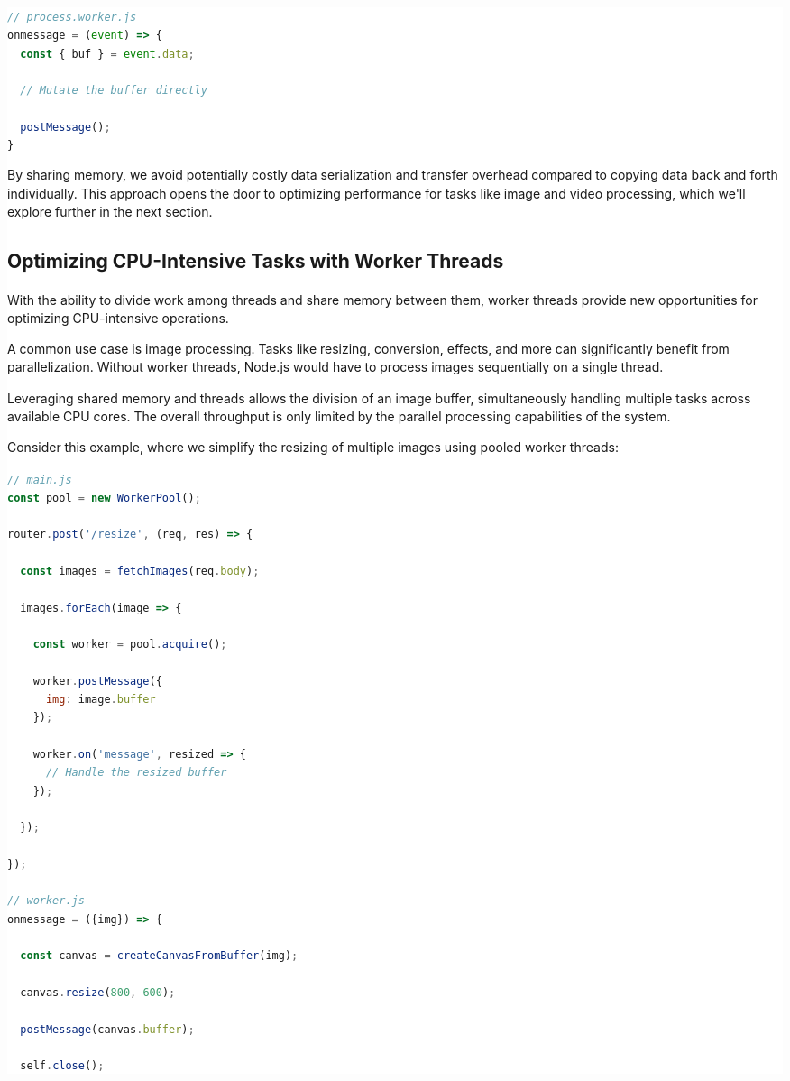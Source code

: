 ```js
// process.worker.js
onmessage = (event) => {
  const { buf } = event.data;

  // Mutate the buffer directly

  postMessage();
}
```

By sharing memory, we avoid potentially costly data serialization and transfer overhead compared to copying data back and forth individually. This approach opens the door to optimizing performance for tasks like image and video processing, which we'll explore further in the next section.

## Optimizing CPU-Intensive Tasks with Worker Threads

With the ability to divide work among threads and share memory between them, worker threads provide new opportunities for optimizing CPU-intensive operations.

A common use case is image processing. Tasks like resizing, conversion, effects, and more can significantly benefit from parallelization. Without worker threads, Node.js would have to process images sequentially on a single thread.

Leveraging shared memory and threads allows the division of an image buffer, simultaneously handling multiple tasks across available CPU cores. The overall throughput is only limited by the parallel processing capabilities of the system.

Consider this example, where we simplify the resizing of multiple images using pooled worker threads:

```js
// main.js
const pool = new WorkerPool();

router.post('/resize', (req, res) => {

  const images = fetchImages(req.body);

  images.forEach(image => {
    
    const worker = pool.acquire();

    worker.postMessage({
      img: image.buffer 
    });

    worker.on('message', resized => {
      // Handle the resized buffer
    });

  });

});

// worker.js  
onmessage = ({img}) => {

  const canvas = createCanvasFromBuffer(img);

  canvas.resize(800, 600);

  postMessage(canvas.buffer);

  self.close();

```